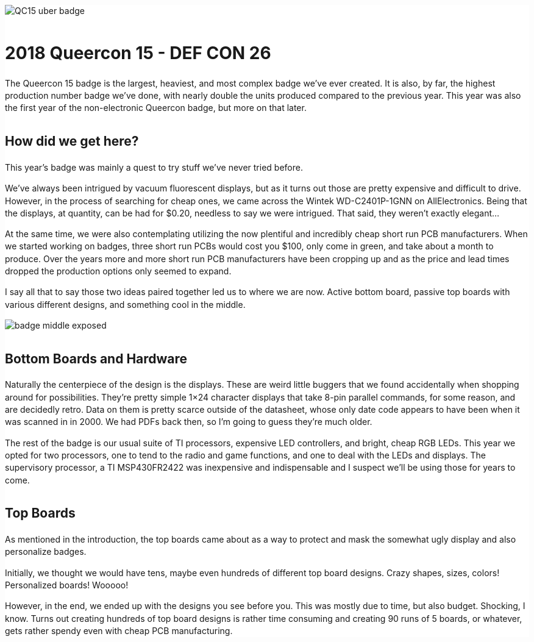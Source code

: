 ![QC15 uber badge](https://blinkylights.ninja/wp-content/uploads/2018/08/image-3.png)

# 2018 Queercon 15 - DEF CON 26

The Queercon 15 badge is the largest, heaviest, and most complex badge we’ve ever created.  It is also, by far, the highest production number badge we’ve done, with nearly double the units produced compared to the previous year.  This year was also the first year of the non-electronic Queercon badge, but more on that later.

## How did we get here?

This year’s badge was mainly a quest to try stuff we’ve never tried before.

We’ve always been intrigued by vacuum fluorescent displays, but as it turns out those are pretty expensive and difficult to drive.  However, in the process of searching for cheap ones, we came across the Wintek WD-C2401P-1GNN on AllElectronics.  Being that the displays, at quantity, can be had for $0.20, needless to say we were intrigued.  That said, they weren’t exactly elegant…

At the same time, we were also contemplating utilizing the now plentiful and incredibly cheap short run PCB manufacturers.  When we started working on badges, three short run PCBs would cost you $100, only come in green, and take about a month to produce.  Over the years more and more short run PCB manufacturers have been cropping up and as the price and lead times dropped the production options only seemed to expand.

I say all that to say those two ideas paired together led us to where we are now.  Active bottom board, passive top boards with various different designs, and something cool in the middle.

![badge middle exposed](https://blinkylights.ninja/wp-content/uploads/2018/08/image.png)

## Bottom Boards and Hardware

Naturally the centerpiece of the design is the displays.  These are weird little buggers that we found accidentally when shopping around for possibilities.  They’re pretty simple 1×24 character displays that take 8-pin parallel commands, for some reason, and are decidedly retro.  Data on them is pretty scarce outside of the datasheet, whose only date code appears to have been when it was scanned in in 2000.  We had PDFs back then, so I’m going to guess they’re much older.

The rest of the badge is our usual suite of TI processors, expensive LED controllers, and bright, cheap RGB LEDs.  This year we opted for two processors, one to tend to the radio and game functions, and one to deal with the LEDs and displays.  The supervisory processor, a TI MSP430FR2422 was inexpensive and indispensable and I suspect we’ll be using those for years to come.

## Top Boards

As mentioned in the introduction, the top boards came about as a way to protect and mask the somewhat ugly display and also personalize badges.

Initially, we thought we would have tens, maybe even hundreds of different top board designs.  Crazy shapes, sizes, colors!  Personalized boards!  Wooooo!

However, in the end, we ended up with the designs you see before you.  This was mostly due to time, but also budget.  Shocking, I know.  Turns out creating hundreds of top board designs is rather time consuming and creating 90 runs of 5 boards, or whatever, gets rather spendy even with cheap PCB manufacturing.

